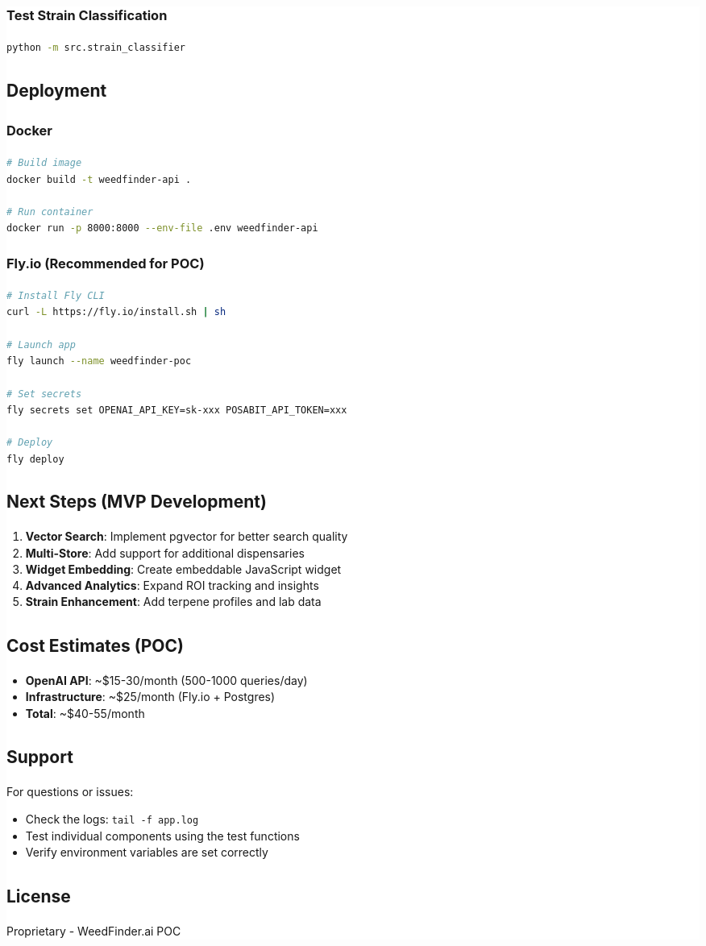 ### Test Strain Classification
```bash
python -m src.strain_classifier
```

## Deployment

### Docker
```bash
# Build image
docker build -t weedfinder-api .

# Run container
docker run -p 8000:8000 --env-file .env weedfinder-api
```

### Fly.io (Recommended for POC)
```bash
# Install Fly CLI
curl -L https://fly.io/install.sh | sh

# Launch app
fly launch --name weedfinder-poc

# Set secrets
fly secrets set OPENAI_API_KEY=sk-xxx POSABIT_API_TOKEN=xxx

# Deploy
fly deploy
```

## Next Steps (MVP Development)

1. **Vector Search**: Implement pgvector for better search quality
2. **Multi-Store**: Add support for additional dispensaries
3. **Widget Embedding**: Create embeddable JavaScript widget
4. **Advanced Analytics**: Expand ROI tracking and insights
5. **Strain Enhancement**: Add terpene profiles and lab data

## Cost Estimates (POC)

- **OpenAI API**: ~$15-30/month (500-1000 queries/day)
- **Infrastructure**: ~$25/month (Fly.io + Postgres)
- **Total**: ~$40-55/month

## Support

For questions or issues:
- Check the logs: `tail -f app.log`
- Test individual components using the test functions
- Verify environment variables are set correctly

## License

Proprietary - WeedFinder.ai POC